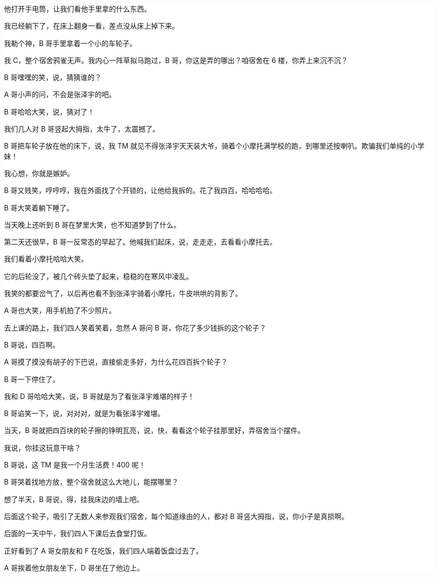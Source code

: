 他打开手电筒，让我们看他手里拿的什么东西。

我已经躺下了，在床上翻身一看，差点没从床上掉下来。

我勒个神，B 哥手里拿着一个小的车轮子。

我 C，整个宿舍鸦雀无声。我内心一阵草拟马跑过，B 哥，你这是弄的哪出？咱宿舍在 6 楼，你弄上来沉不沉？

B 哥嘿嘿的笑，说，猜猜谁的？

A 哥小声的问，不会是张泽宇的吧。

B 哥哈哈大笑，说，猜对了！

我们几人对 B 哥竖起大拇指，太牛了，太震撼了。

B 哥把车轮子放在他的床下，说，我 TM 就见不得张泽宇天天装大爷，骑着个小摩托满学校的跑，到哪里还按喇叭。欺骗我们单纯的小学妹！

我心想，你就是嫉妒。

B 哥又贱笑，哼哼哼，我在外面找了个开锁的，让他给我拆的。花了我四百，哈哈哈哈。

B 哥大笑着躺下睡了。

当天晚上还听到 B 哥在梦里大笑，也不知道梦到了什么。

第二天还很早，B 哥一反常态的早起了。他喊我们起床，说，走走走，去看看小摩托去。

我们看着小摩托哈哈大笑。

它的后轮没了，被几个砖头垫了起来，稳稳的在寒风中凌乱。

我笑的都要岔气了，以后再也看不到张泽宇骑着小摩托，牛皮哄哄的背影了。

A 哥也大笑，用手机拍了不少照片。

去上课的路上，我们四人笑着笑着，忽然 A 哥问 B 哥，你花了多少钱拆的这个轮子？

B 哥说，四百啊。

A 哥摸了摸没有胡子的下巴说，直接偷走多好，为什么花四百拆个轮子？

B 哥一下停住了。

我和 D 哥哈哈大笑，说，B 哥就是为了看张泽宇难堪的样子！

B 哥谄笑一下，说，对对对，就是为看张泽宇难堪。

当天，B 哥就把四百块的轮子擦的铮明瓦亮，说，快，看看这个轮子挂那里好，弄宿舍当个摆件。

我说，你挂这玩意干啥？

B 哥说，这 TM 是我一个月生活费！400 呢！

B 哥哭着找地方放，整个宿舍就这么大地儿，能摆哪里？

想了半天，B 哥说，得，挂我床边的墙上吧。

后面这个轮子，吸引了无数人来参观我们宿舍，每个知道缘由的人，都对 B 哥竖大拇指，说，你小子是真损啊。

后面的一天中午，我们四人下课后去食堂打饭。

正好看到了 A 哥女朋友和 F 在吃饭，我们四人端着饭盘过去了。

A 哥挨着他女朋友坐下，D 哥坐在了他边上。
